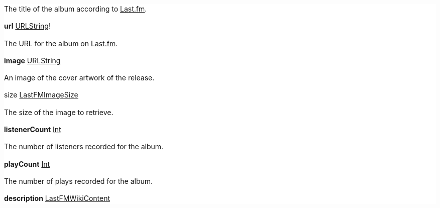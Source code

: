 The title of the album according to [Last.fm](https://www.last.fm/).

</td>
</tr>
<tr>
<td colspan="2" valign="top"><strong>url</strong></td>
<td valign="top"><a href="https://github.com/exogen/graphbrainz/docs/types.md#urlstring">URLString</a>!</td>
<td>

The URL for the album on [Last.fm](https://www.last.fm/).

</td>
</tr>
<tr>
<td colspan="2" valign="top"><strong>image</strong></td>
<td valign="top"><a href="https://github.com/exogen/graphbrainz/docs/types.md#urlstring">URLString</a></td>
<td>

An image of the cover artwork of the release.

</td>
</tr>
<tr>
<td colspan="2" align="right" valign="top">size</td>
<td valign="top"><a href="#lastfmimagesize">LastFMImageSize</a></td>
<td>

The size of the image to retrieve.

</td>
</tr>
<tr>
<td colspan="2" valign="top"><strong>listenerCount</strong></td>
<td valign="top"><a href="https://github.com/exogen/graphbrainz/docs/types.md#int">Int</a></td>
<td>

The number of listeners recorded for the album.

</td>
</tr>
<tr>
<td colspan="2" valign="top"><strong>playCount</strong></td>
<td valign="top"><a href="https://github.com/exogen/graphbrainz/docs/types.md#int">Int</a></td>
<td>

The number of plays recorded for the album.

</td>
</tr>
<tr>
<td colspan="2" valign="top"><strong>description</strong></td>
<td valign="top"><a href="#lastfmwikicontent">LastFMWikiContent</a></td>
<td>
